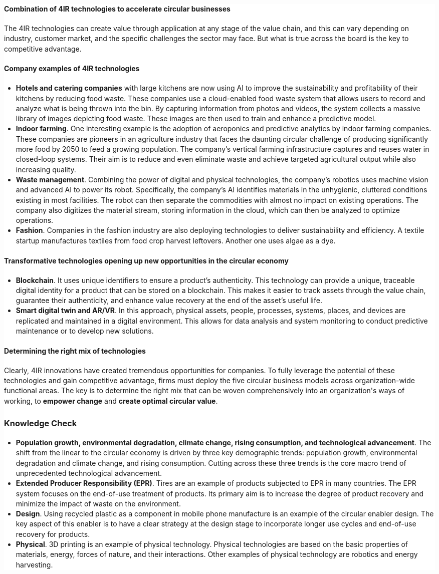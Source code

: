 #### Combination of 4IR technologies to accelerate circular businesses 
The 4IR technologies can create value through application at any stage of the value chain, and this can vary depending on industry, customer market, and the specific challenges the sector may face. But what is true across the board is the key to competitive advantage. 

#### Company examples of 4IR technologies
* **Hotels and catering companies** with large kitchens are now using AI to improve the sustainability and profitability of their kitchens by reducing food waste. These companies use a cloud-enabled food waste system that allows users to record and analyze what is being thrown into the bin. By capturing information from photos and videos, the system collects a massive library of images depicting food waste. These images are then used to train and enhance a predictive model. 
* **Indoor farming**. One interesting example is the adoption of aeroponics and predictive analytics by indoor farming companies. These companies are pioneers in an agriculture industry that faces the daunting circular challenge of producing significantly more food by 2050 to feed a growing population. The company’s vertical farming infrastructure captures and reuses water in closed-loop systems. Their aim is to reduce and even eliminate waste and achieve targeted agricultural output while also increasing quality.
* **Waste management**. Combining the power of digital and physical technologies, the company’s robotics uses machine vision and advanced AI to power its robot. Specifically, the company’s AI identifies materials in the unhygienic, cluttered conditions existing in most facilities. The robot can then separate the commodities with almost no impact on existing operations. The company also digitizes the material stream, storing information in the cloud, which can then be analyzed to optimize operations.
* **Fashion**. Companies in the fashion industry are also deploying technologies to deliver sustainability and efficiency. A textile startup manufactures textiles from food crop harvest leftovers. Another one uses algae as a dye.

#### Transformative technologies opening up new opportunities in the circular economy
* **Blockchain**. It uses unique identifiers to ensure a product’s authenticity. This technology can provide a unique, traceable digital identity for a product that can be stored on a blockchain. This makes it easier to track assets through the value chain, guarantee their authenticity, and enhance value recovery at the end of the asset’s useful life.
* **Smart digital twin and AR/VR**. In this approach, physical assets, people, processes, systems, places, and devices are replicated and maintained in a digital environment. This allows for data analysis and system monitoring to conduct predictive maintenance or to develop new solutions.

#### Determining the right mix of technologies
Clearly, 4IR innovations have created tremendous opportunities for companies. To fully leverage the potential of these technologies and gain competitive advantage, firms must deploy the five circular business models across organization-wide functional areas. The key is to determine the right mix that can be woven comprehensively into an organization's ways of working, to **empower change** and **create optimal circular value**.

### Knowledge Check
* **Population growth, environmental degradation, climate change, rising consumption, and technological advancement**. The shift from the linear to the circular economy is driven by three key demographic trends: population growth, environmental degradation and climate change, and rising consumption. Cutting across these three trends is the core macro trend of unprecedented technological advancement.
* **Extended Producer Responsibility (EPR)**. Tires are an example of products subjected to EPR in many countries. The EPR system focuses on the end-of-use treatment of products. Its primary aim is to increase the degree of product recovery and minimize the impact of waste on the environment.
* **Design**. Using recycled plastic as a component in mobile phone manufacture is an example of the circular enabler design. The key aspect of this enabler is to have a clear strategy at the design stage to incorporate longer use cycles and end-of-use recovery for products.
* **Physical**. 3D printing is an example of physical technology. Physical technologies are based on the basic properties of materials, energy, forces of nature, and their interactions. Other examples of physical technology are robotics and energy harvesting.